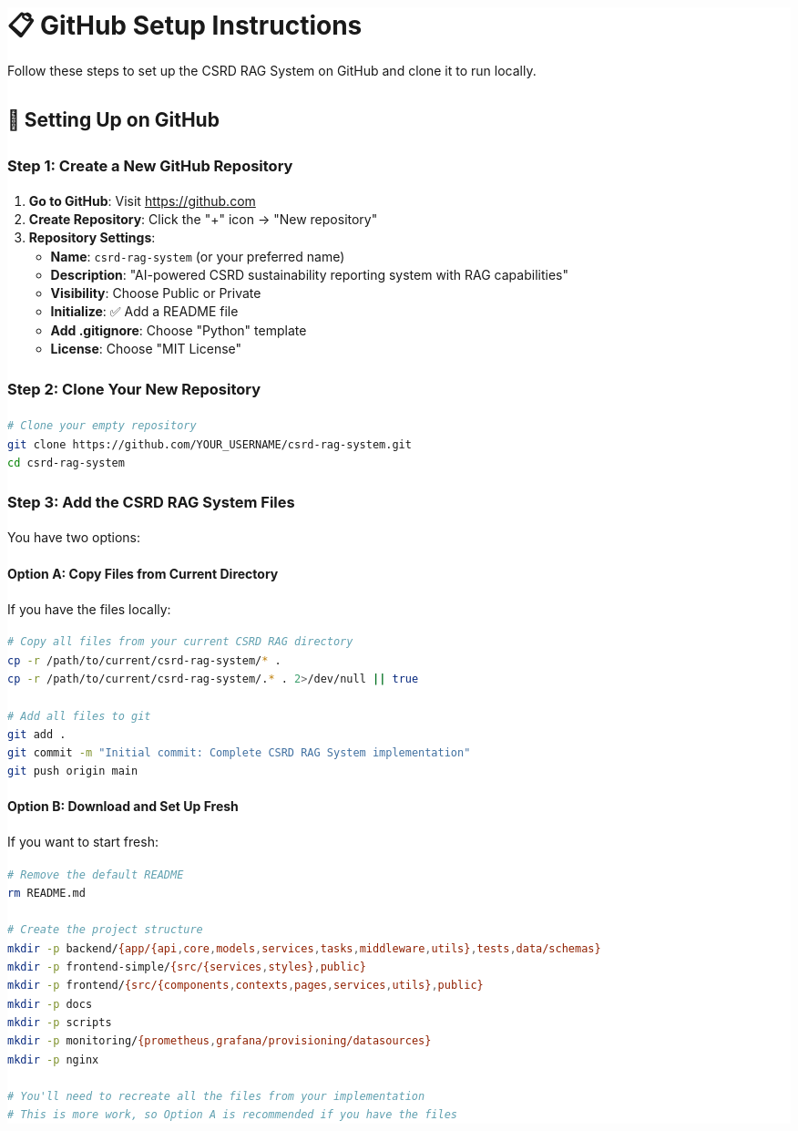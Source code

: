 # 📋 GitHub Setup Instructions

Follow these steps to set up the CSRD RAG System on GitHub and clone it to run locally.

## 🔧 Setting Up on GitHub

### Step 1: Create a New GitHub Repository

1. **Go to GitHub**: Visit https://github.com
2. **Create Repository**: Click the "+" icon → "New repository"
3. **Repository Settings**:
   - **Name**: `csrd-rag-system` (or your preferred name)
   - **Description**: "AI-powered CSRD sustainability reporting system with RAG capabilities"
   - **Visibility**: Choose Public or Private
   - **Initialize**: ✅ Add a README file
   - **Add .gitignore**: Choose "Python" template
   - **License**: Choose "MIT License"

### Step 2: Clone Your New Repository

```bash
# Clone your empty repository
git clone https://github.com/YOUR_USERNAME/csrd-rag-system.git
cd csrd-rag-system
```

### Step 3: Add the CSRD RAG System Files

You have two options:

#### Option A: Copy Files from Current Directory

If you have the files locally:

```bash
# Copy all files from your current CSRD RAG directory
cp -r /path/to/current/csrd-rag-system/* .
cp -r /path/to/current/csrd-rag-system/.* . 2>/dev/null || true

# Add all files to git
git add .
git commit -m "Initial commit: Complete CSRD RAG System implementation"
git push origin main
```

#### Option B: Download and Set Up Fresh

If you want to start fresh:

```bash
# Remove the default README
rm README.md

# Create the project structure
mkdir -p backend/{app/{api,core,models,services,tasks,middleware,utils},tests,data/schemas}
mkdir -p frontend-simple/{src/{services,styles},public}
mkdir -p frontend/{src/{components,contexts,pages,services,utils},public}
mkdir -p docs
mkdir -p scripts
mkdir -p monitoring/{prometheus,grafana/provisioning/datasources}
mkdir -p nginx

# You'll need to recreate all the files from your implementation
# This is more work, so Option A is recommended if you have the files
```
